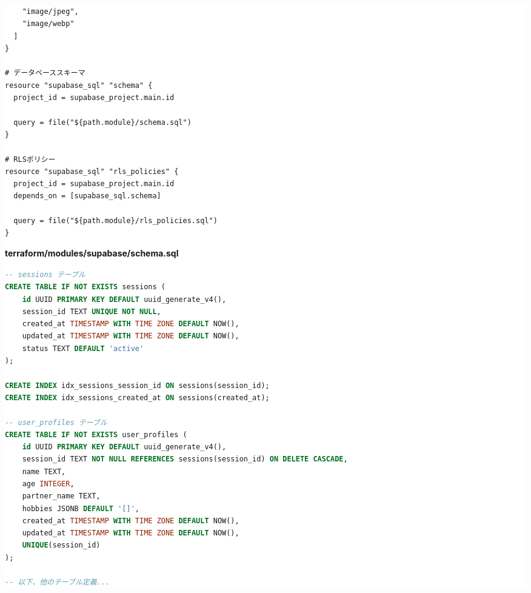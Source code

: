 ```hcl
    "image/jpeg",
    "image/webp"
  ]
}

# データベーススキーマ
resource "supabase_sql" "schema" {
  project_id = supabase_project.main.id

  query = file("${path.module}/schema.sql")
}

# RLSポリシー
resource "supabase_sql" "rls_policies" {
  project_id = supabase_project.main.id
  depends_on = [supabase_sql.schema]

  query = file("${path.module}/rls_policies.sql")
}
```

**terraform/modules/supabase/schema.sql**

```sql
-- sessions テーブル
CREATE TABLE IF NOT EXISTS sessions (
    id UUID PRIMARY KEY DEFAULT uuid_generate_v4(),
    session_id TEXT UNIQUE NOT NULL,
    created_at TIMESTAMP WITH TIME ZONE DEFAULT NOW(),
    updated_at TIMESTAMP WITH TIME ZONE DEFAULT NOW(),
    status TEXT DEFAULT 'active'
);

CREATE INDEX idx_sessions_session_id ON sessions(session_id);
CREATE INDEX idx_sessions_created_at ON sessions(created_at);

-- user_profiles テーブル
CREATE TABLE IF NOT EXISTS user_profiles (
    id UUID PRIMARY KEY DEFAULT uuid_generate_v4(),
    session_id TEXT NOT NULL REFERENCES sessions(session_id) ON DELETE CASCADE,
    name TEXT,
    age INTEGER,
    partner_name TEXT,
    hobbies JSONB DEFAULT '[]',
    created_at TIMESTAMP WITH TIME ZONE DEFAULT NOW(),
    updated_at TIMESTAMP WITH TIME ZONE DEFAULT NOW(),
    UNIQUE(session_id)
);

-- 以下、他のテーブル定義...
```
